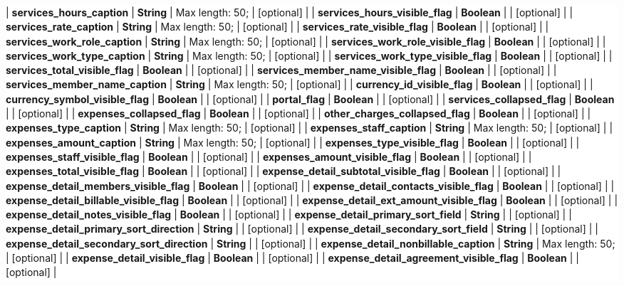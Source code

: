 | **services_hours_caption** | **String** |  Max length: 50; | [optional] |
| **services_hours_visible_flag** | **Boolean** |  | [optional] |
| **services_rate_caption** | **String** |  Max length: 50; | [optional] |
| **services_rate_visible_flag** | **Boolean** |  | [optional] |
| **services_work_role_caption** | **String** |  Max length: 50; | [optional] |
| **services_work_role_visible_flag** | **Boolean** |  | [optional] |
| **services_work_type_caption** | **String** |  Max length: 50; | [optional] |
| **services_work_type_visible_flag** | **Boolean** |  | [optional] |
| **services_total_visible_flag** | **Boolean** |  | [optional] |
| **services_member_name_visible_flag** | **Boolean** |  | [optional] |
| **services_member_name_caption** | **String** |  Max length: 50; | [optional] |
| **currency_id_visible_flag** | **Boolean** |  | [optional] |
| **currency_symbol_visible_flag** | **Boolean** |  | [optional] |
| **portal_flag** | **Boolean** |  | [optional] |
| **services_collapsed_flag** | **Boolean** |  | [optional] |
| **expenses_collapsed_flag** | **Boolean** |  | [optional] |
| **other_charges_collapsed_flag** | **Boolean** |  | [optional] |
| **expenses_type_caption** | **String** |  Max length: 50; | [optional] |
| **expenses_staff_caption** | **String** |  Max length: 50; | [optional] |
| **expenses_amount_caption** | **String** |  Max length: 50; | [optional] |
| **expenses_type_visible_flag** | **Boolean** |  | [optional] |
| **expenses_staff_visible_flag** | **Boolean** |  | [optional] |
| **expenses_amount_visible_flag** | **Boolean** |  | [optional] |
| **expenses_total_visible_flag** | **Boolean** |  | [optional] |
| **expense_detail_subtotal_visible_flag** | **Boolean** |  | [optional] |
| **expense_detail_members_visible_flag** | **Boolean** |  | [optional] |
| **expense_detail_contacts_visible_flag** | **Boolean** |  | [optional] |
| **expense_detail_billable_visible_flag** | **Boolean** |  | [optional] |
| **expense_detail_ext_amount_visible_flag** | **Boolean** |  | [optional] |
| **expense_detail_notes_visible_flag** | **Boolean** |  | [optional] |
| **expense_detail_primary_sort_field** | **String** |  | [optional] |
| **expense_detail_primary_sort_direction** | **String** |  | [optional] |
| **expense_detail_secondary_sort_field** | **String** |  | [optional] |
| **expense_detail_secondary_sort_direction** | **String** |  | [optional] |
| **expense_detail_nonbillable_caption** | **String** |  Max length: 50; | [optional] |
| **expense_detail_visible_flag** | **Boolean** |  | [optional] |
| **expense_detail_agreement_visible_flag** | **Boolean** |  | [optional] |